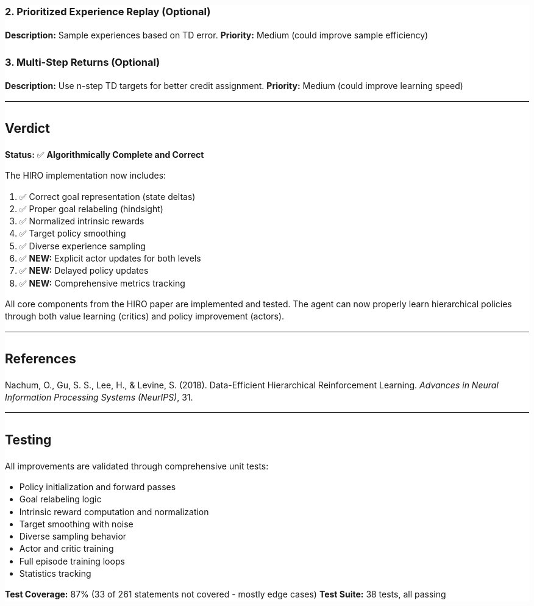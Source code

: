 ### 2. Prioritized Experience Replay (Optional)
**Description:** Sample experiences based on TD error.
**Priority:** Medium (could improve sample efficiency)

### 3. Multi-Step Returns (Optional)
**Description:** Use n-step TD targets for better credit assignment.
**Priority:** Medium (could improve learning speed)

---

## Verdict

**Status:** ✅ **Algorithmically Complete and Correct**

The HIRO implementation now includes:
1. ✅ Correct goal representation (state deltas)
2. ✅ Proper goal relabeling (hindsight)
3. ✅ Normalized intrinsic rewards
4. ✅ Target policy smoothing
5. ✅ Diverse experience sampling
6. ✅ **NEW:** Explicit actor updates for both levels
7. ✅ **NEW:** Delayed policy updates
8. ✅ **NEW:** Comprehensive metrics tracking

All core components from the HIRO paper are implemented and tested. The agent can now properly learn hierarchical policies through both value learning (critics) and policy improvement (actors).

---

## References

Nachum, O., Gu, S. S., Lee, H., & Levine, S. (2018). Data-Efficient Hierarchical Reinforcement Learning. *Advances in Neural Information Processing Systems (NeurIPS)*, 31.

---

## Testing

All improvements are validated through comprehensive unit tests:
- Policy initialization and forward passes
- Goal relabeling logic
- Intrinsic reward computation and normalization
- Target smoothing with noise
- Diverse sampling behavior
- Actor and critic training
- Full episode training loops
- Statistics tracking

**Test Coverage:** 87% (33 of 261 statements not covered - mostly edge cases)
**Test Suite:** 38 tests, all passing
